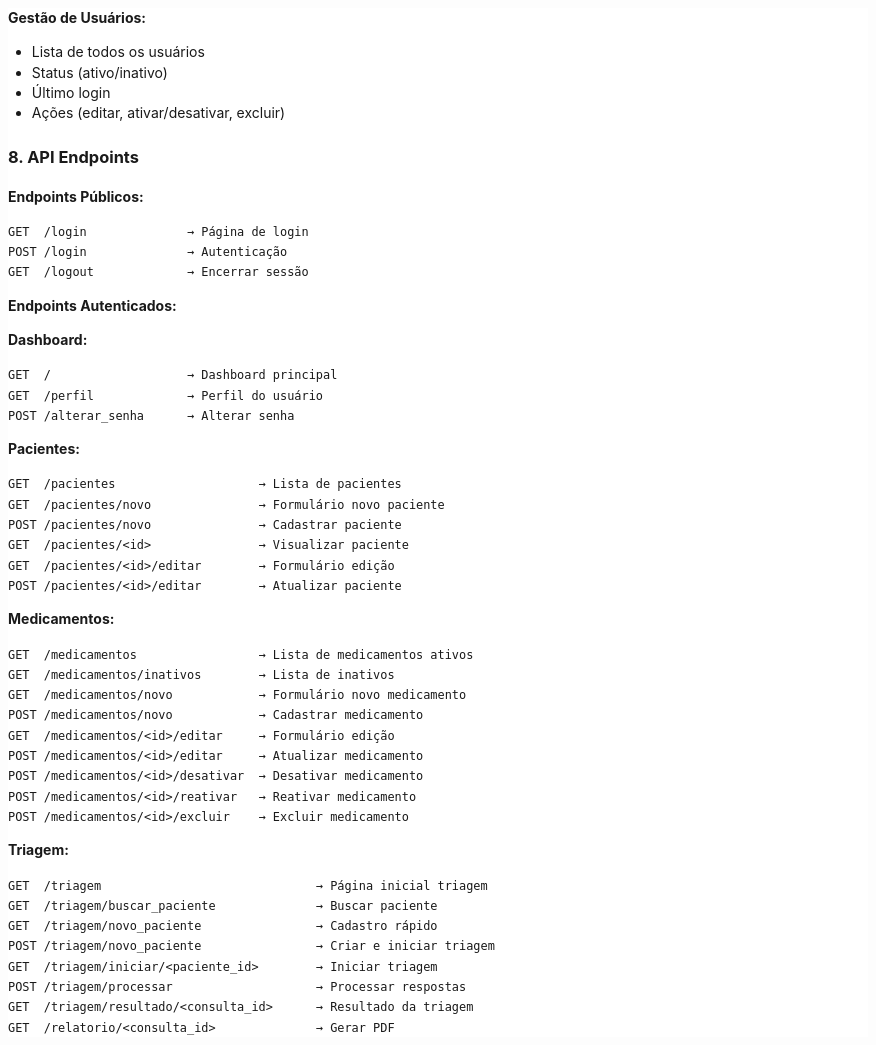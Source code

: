 **Gestão de Usuários:**
- Lista de todos os usuários
- Status (ativo/inativo)
- Último login
- Ações (editar, ativar/desativar, excluir)

### 8. API Endpoints

**Endpoints Públicos:**

```
GET  /login              → Página de login
POST /login              → Autenticação
GET  /logout             → Encerrar sessão
```

**Endpoints Autenticados:**

**Dashboard:**
```
GET  /                   → Dashboard principal
GET  /perfil             → Perfil do usuário
POST /alterar_senha      → Alterar senha
```

**Pacientes:**
```
GET  /pacientes                    → Lista de pacientes
GET  /pacientes/novo               → Formulário novo paciente
POST /pacientes/novo               → Cadastrar paciente
GET  /pacientes/<id>               → Visualizar paciente
GET  /pacientes/<id>/editar        → Formulário edição
POST /pacientes/<id>/editar        → Atualizar paciente
```

**Medicamentos:**
```
GET  /medicamentos                 → Lista de medicamentos ativos
GET  /medicamentos/inativos        → Lista de inativos
GET  /medicamentos/novo            → Formulário novo medicamento
POST /medicamentos/novo            → Cadastrar medicamento
GET  /medicamentos/<id>/editar     → Formulário edição
POST /medicamentos/<id>/editar     → Atualizar medicamento
POST /medicamentos/<id>/desativar  → Desativar medicamento
POST /medicamentos/<id>/reativar   → Reativar medicamento
POST /medicamentos/<id>/excluir    → Excluir medicamento
```

**Triagem:**
```
GET  /triagem                              → Página inicial triagem
GET  /triagem/buscar_paciente              → Buscar paciente
GET  /triagem/novo_paciente                → Cadastro rápido
POST /triagem/novo_paciente                → Criar e iniciar triagem
GET  /triagem/iniciar/<paciente_id>        → Iniciar triagem
POST /triagem/processar                    → Processar respostas
GET  /triagem/resultado/<consulta_id>      → Resultado da triagem
GET  /relatorio/<consulta_id>              → Gerar PDF
```
